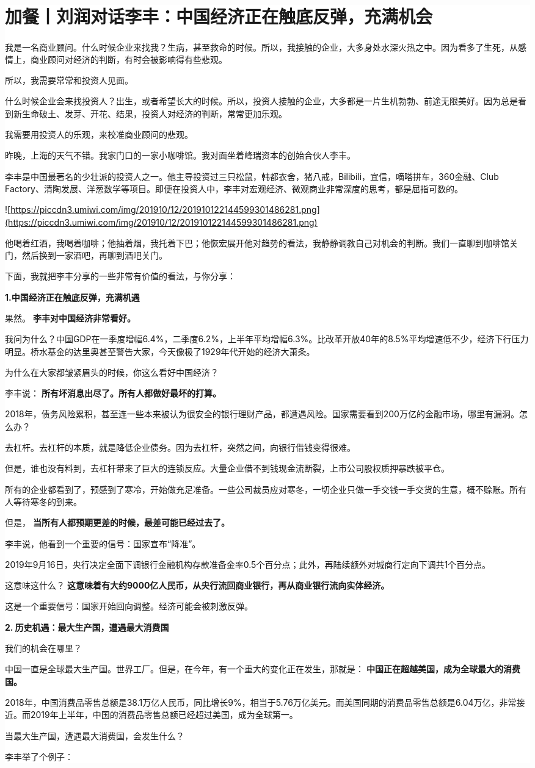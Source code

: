 # 加餐丨刘润对话李丰：中国经济正在触底反弹，充满机会

我是一名商业顾问。什么时候企业来找我？生病，甚至救命的时候。所以，我接触的企业，大多身处水深火热之中。因为看多了生死，从感情上，商业顾问对经济的判断，有时会被影响得有些悲观。

所以，我需要常常和投资人见面。

什么时候企业会来找投资人？出生，或者希望长大的时候。所以，投资人接触的企业，大多都是一片生机勃勃、前途无限美好。因为总是看到新生命破土、发芽、开花、结果，投资人对经济的判断，常常更加乐观。

我需要用投资人的乐观，来校准商业顾问的悲观。

昨晚，上海的天气不错。我家门口的一家小咖啡馆。我对面坐着峰瑞资本的创始合伙人李丰。

李丰是中国最著名的少壮派的投资人之一。他主导投资过三只松鼠，韩都衣舍，猪八戒，Bilibili，宜信，嘀嗒拼车，360金融、Club Factory、清陶发展、洋葱数学等项目。即便在投资人中，李丰对宏观经济、微观商业非常深度的思考，都是屈指可数的。

![https://piccdn3.umiwi.com/img/201910/12/201910122144599301486281.png](https://piccdn3.umiwi.com/img/201910/12/201910122144599301486281.png)

他喝着红酒，我喝着咖啡；他抽着烟，我托着下巴；他恢宏展开他对趋势的看法，我静静调教自己对机会的判断。我们一直聊到咖啡馆关门，然后换到一家酒吧，再聊到酒吧关门。

下面，我就把李丰分享的一些非常有价值的看法，与你分享：

 **1.中国经济正在触底反弹，充满机遇**

果然。 **李丰对中国经济非常看好。**

我问为什么？中国GDP在一季度增幅6.4%，二季度6.2%，上半年平均增幅6.3%。比改革开放40年的8.5%平均增速低不少，经济下行压力明显。桥水基金的达里奥甚至警告大家，今天像极了1929年代开始的经济大萧条。

为什么在大家都皱紧眉头的时候，你这么看好中国经济？

李丰说： **所有坏消息出尽了。所有人都做好最坏的打算。**

2018年，债务风险累积，甚至连一些本来被认为很安全的银行理财产品，都遭遇风险。国家需要看到200万亿的金融市场，哪里有漏洞。怎么办？

去杠杆。去杠杆的本质，就是降低企业债务。因为去杠杆，突然之间，向银行借钱变得很难。

但是，谁也没有料到，去杠杆带来了巨大的连锁反应。大量企业借不到钱现金流断裂，上市公司股权质押暴跌被平仓。

所有的企业都看到了，预感到了寒冷，开始做充足准备。一些公司裁员应对寒冬，一切企业只做一手交钱一手交货的生意，概不赊账。所有人等待寒冬的到来。

但是， **当所有人都预期更差的时候，最差可能已经过去了。**

李丰说，他看到一个重要的信号：国家宣布“降准”。

2019年9月16日，央行决定全面下调银行金融机构存款准备金率0.5个百分点；此外，再陆续额外对城商行定向下调共1个百分点。

这意味这什么？ **这意味着有大约9000亿人民币，从央行流回商业银行，再从商业银行流向实体经济。**

这是一个重要信号：国家开始回向调整。经济可能会被刺激反弹。

 **2. 历史机遇：最大生产国，遭遇最大消费国**

我们的机会在哪里？

中国一直是全球最大生产国。世界工厂。但是，在今年，有一个重大的变化正在发生，那就是： **中国正在超越美国，成为全球最大的消费国。**

2018年，中国消费品零售总额是38.1万亿人民币，同比增长9%，相当于5.76万亿美元。而美国同期的消费品零售总额是6.04万亿，非常接近。而2019年上半年，中国的消费品零售总额已经超过美国，成为全球第一。

当最大生产国，遭遇最大消费国，会发生什么？

李丰举了个例子：
